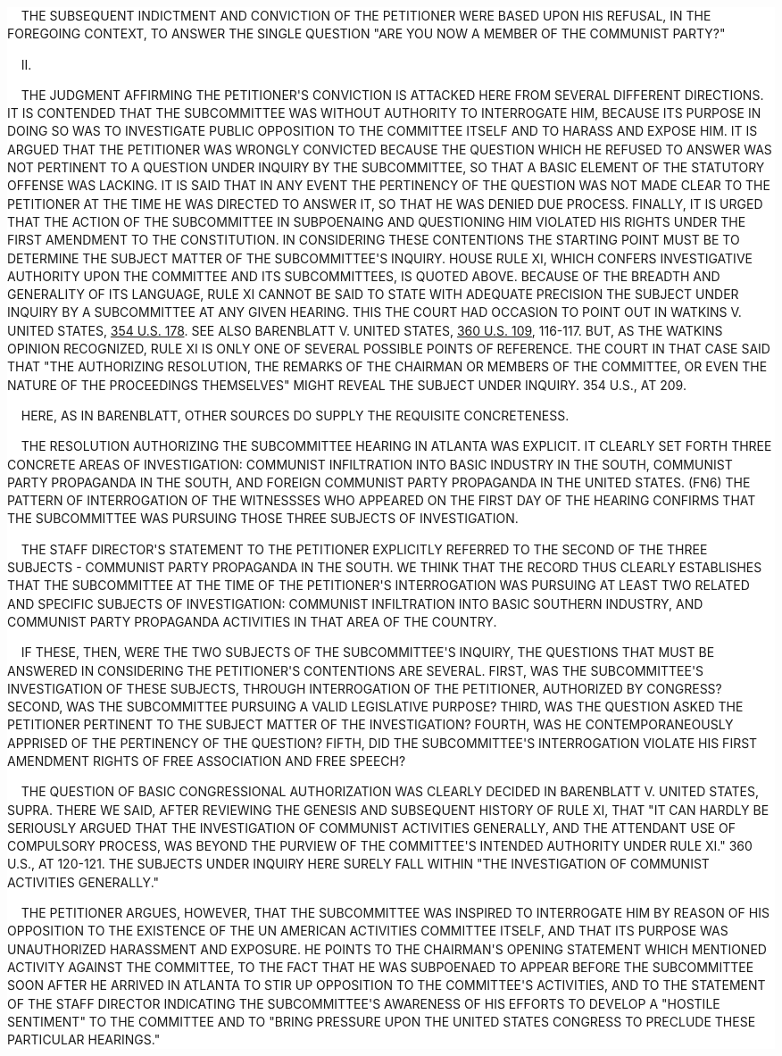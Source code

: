     THE SUBSEQUENT INDICTMENT AND CONVICTION OF THE PETITIONER WERE BASED UPON HIS REFUSAL, IN THE FOREGOING CONTEXT, TO ANSWER THE SINGLE QUESTION "ARE YOU NOW A MEMBER OF THE COMMUNIST PARTY?"

    II.

    THE JUDGMENT AFFIRMING THE PETITIONER'S CONVICTION IS ATTACKED HERE FROM SEVERAL DIFFERENT DIRECTIONS.  IT IS CONTENDED THAT THE SUBCOMMITTEE WAS WITHOUT AUTHORITY TO INTERROGATE HIM, BECAUSE ITS PURPOSE IN DOING SO WAS TO INVESTIGATE PUBLIC OPPOSITION TO THE COMMITTEE ITSELF AND TO HARASS AND EXPOSE HIM.  IT IS ARGUED THAT THE PETITIONER WAS WRONGLY CONVICTED BECAUSE THE QUESTION WHICH HE REFUSED TO ANSWER WAS NOT PERTINENT TO A QUESTION UNDER INQUIRY BY THE SUBCOMMITTEE, SO THAT A BASIC ELEMENT OF THE STATUTORY OFFENSE WAS LACKING.  IT IS SAID THAT IN ANY EVENT THE PERTINENCY OF THE QUESTION WAS NOT MADE CLEAR TO THE PETITIONER AT THE TIME HE WAS DIRECTED TO ANSWER IT, SO THAT HE WAS DENIED DUE PROCESS.  FINALLY, IT IS URGED THAT THE ACTION OF THE SUBCOMMITTEE IN SUBPOENAING AND QUESTIONING HIM VIOLATED HIS RIGHTS UNDER THE FIRST AMENDMENT TO THE CONSTITUTION.  IN CONSIDERING THESE CONTENTIONS THE STARTING POINT MUST BE TO DETERMINE THE SUBJECT MATTER OF THE SUBCOMMITTEE'S INQUIRY.  HOUSE RULE XI, WHICH CONFERS INVESTIGATIVE AUTHORITY UPON THE COMMITTEE AND ITS SUBCOMMITTEES, IS QUOTED ABOVE.  BECAUSE OF THE BREADTH AND GENERALITY OF ITS LANGUAGE, RULE XI CANNOT BE SAID TO STATE WITH ADEQUATE PRECISION THE SUBJECT UNDER INQUIRY BY A SUBCOMMITTEE AT ANY GIVEN HEARING.  THIS THE COURT HAD OCCASION TO POINT OUT IN WATKINS V. UNITED STATES, [354 U.S. 178][/us/courts/scotus/usReporter/354/178].  SEE ALSO BARENBLATT V. UNITED STATES, [360 U.S. 109][/us/courts/scotus/usReporter/360/109], 116-117.  BUT, AS THE WATKINS OPINION RECOGNIZED, RULE XI IS ONLY ONE OF SEVERAL POSSIBLE POINTS OF REFERENCE.  THE COURT IN THAT CASE SAID THAT "THE AUTHORIZING RESOLUTION, THE REMARKS OF THE CHAIRMAN OR MEMBERS OF THE COMMITTEE, OR EVEN THE NATURE OF THE PROCEEDINGS THEMSELVES" MIGHT REVEAL THE SUBJECT UNDER INQUIRY.  354 U.S., AT 209.

    HERE, AS IN BARENBLATT, OTHER SOURCES DO SUPPLY THE REQUISITE CONCRETENESS.

    THE RESOLUTION AUTHORIZING THE SUBCOMMITTEE HEARING IN ATLANTA WAS EXPLICIT.  IT CLEARLY SET FORTH THREE CONCRETE AREAS OF INVESTIGATION: COMMUNIST INFILTRATION INTO BASIC INDUSTRY IN THE SOUTH, COMMUNIST PARTY PROPAGANDA IN THE SOUTH, AND FOREIGN COMMUNIST PARTY PROPAGANDA IN THE UNITED STATES.  (FN6)  THE PATTERN OF INTERROGATION OF THE WITNESSSES WHO APPEARED ON THE FIRST DAY OF THE HEARING CONFIRMS THAT THE SUBCOMMITTEE WAS PURSUING THOSE THREE SUBJECTS OF INVESTIGATION.

    THE STAFF DIRECTOR'S STATEMENT TO THE PETITIONER EXPLICITLY REFERRED TO THE SECOND OF THE THREE SUBJECTS - COMMUNIST PARTY PROPAGANDA IN THE SOUTH.  WE THINK THAT THE RECORD THUS CLEARLY ESTABLISHES THAT THE SUBCOMMITTEE AT THE TIME OF THE PETITIONER'S INTERROGATION WAS PURSUING AT LEAST TWO RELATED AND SPECIFIC SUBJECTS OF INVESTIGATION:  COMMUNIST INFILTRATION INTO BASIC SOUTHERN INDUSTRY, AND COMMUNIST PARTY PROPAGANDA ACTIVITIES IN THAT AREA OF THE COUNTRY.

    IF THESE, THEN, WERE THE TWO SUBJECTS OF THE SUBCOMMITTEE'S INQUIRY, THE QUESTIONS THAT MUST BE ANSWERED IN CONSIDERING THE PETITIONER'S CONTENTIONS ARE SEVERAL.  FIRST, WAS THE SUBCOMMITTEE'S INVESTIGATION OF THESE SUBJECTS, THROUGH INTERROGATION OF THE PETITIONER, AUTHORIZED BY CONGRESS?  SECOND, WAS THE SUBCOMMITTEE PURSUING A VALID LEGISLATIVE PURPOSE?  THIRD, WAS THE QUESTION ASKED THE PETITIONER PERTINENT TO THE SUBJECT MATTER OF THE INVESTIGATION?  FOURTH, WAS HE CONTEMPORANEOUSLY APPRISED OF THE PERTINENCY OF THE QUESTION?  FIFTH, DID THE SUBCOMMITTEE'S INTERROGATION VIOLATE HIS FIRST AMENDMENT RIGHTS OF FREE ASSOCIATION AND FREE SPEECH?

    THE QUESTION OF BASIC CONGRESSIONAL AUTHORIZATION WAS CLEARLY DECIDED IN BARENBLATT V. UNITED STATES, SUPRA.  THERE WE SAID, AFTER REVIEWING THE GENESIS AND SUBSEQUENT HISTORY OF RULE XI, THAT "IT CAN HARDLY BE SERIOUSLY ARGUED THAT THE INVESTIGATION OF COMMUNIST ACTIVITIES GENERALLY, AND THE ATTENDANT USE OF COMPULSORY PROCESS, WAS BEYOND THE PURVIEW OF THE COMMITTEE'S INTENDED AUTHORITY UNDER RULE XI."  360 U.S., AT 120-121.  THE SUBJECTS UNDER INQUIRY HERE SURELY FALL WITHIN "THE INVESTIGATION OF COMMUNIST ACTIVITIES GENERALLY."

    THE PETITIONER ARGUES, HOWEVER, THAT THE SUBCOMMITTEE WAS INSPIRED TO INTERROGATE HIM BY REASON OF HIS OPPOSITION TO THE EXISTENCE OF THE UN AMERICAN ACTIVITIES COMMITTEE ITSELF, AND THAT ITS PURPOSE WAS UNAUTHORIZED HARASSMENT AND EXPOSURE.  HE POINTS TO THE CHAIRMAN'S OPENING STATEMENT WHICH MENTIONED ACTIVITY AGAINST THE COMMITTEE, TO THE FACT THAT HE WAS SUBPOENAED TO APPEAR BEFORE THE SUBCOMMITTEE SOON AFTER HE ARRIVED IN ATLANTA TO STIR UP OPPOSITION TO THE COMMITTEE'S ACTIVITIES, AND TO THE STATEMENT OF THE STAFF DIRECTOR INDICATING THE SUBCOMMITTEE'S AWARENESS OF HIS EFFORTS TO DEVELOP A "HOSTILE SENTIMENT" TO THE COMMITTEE AND TO "BRING PRESSURE UPON THE UNITED STATES CONGRESS TO PRECLUDE THESE PARTICULAR HEARINGS."


[/us/courts/scotus/usReporter/365/399]: https://publicdocs.github.io/go/links?ns=uslm-x&ref=%2Fus%2Fcourts%2Fscotus%2FusReporter%2F365%2F399
[/us/usc/t2/s192]: https://publicdocs.github.io/go/links?ns=uslm&ref=%2Fus%2Fusc%2Ft2%2Fs192
[/us/courts/scotus/usReporter/360/109]: https://publicdocs.github.io/go/links?ns=uslm-x&ref=%2Fus%2Fcourts%2Fscotus%2FusReporter%2F360%2F109
[/us/courts/scotus/usReporter/360/109]: https://publicdocs.github.io/go/links?ns=uslm-x&ref=%2Fus%2Fcourts%2Fscotus%2FusReporter%2F360%2F109
[/us/courts/scotus/usReporter/360/109]: https://publicdocs.github.io/go/links?ns=uslm-x&ref=%2Fus%2Fcourts%2Fscotus%2FusReporter%2F360%2F109
[/us/courts/scotus/usReporter/362/926]: https://publicdocs.github.io/go/links?ns=uslm-x&ref=%2Fus%2Fcourts%2Fscotus%2FusReporter%2F362%2F926
[/us/courts/scotus/usReporter/354/178]: https://publicdocs.github.io/go/links?ns=uslm-x&ref=%2Fus%2Fcourts%2Fscotus%2FusReporter%2F354%2F178
[/us/courts/scotus/usReporter/360/109]: https://publicdocs.github.io/go/links?ns=uslm-x&ref=%2Fus%2Fcourts%2Fscotus%2FusReporter%2F360%2F109
[/us/usc/t2/s192]: https://publicdocs.github.io/go/links?ns=uslm&ref=%2Fus%2Fusc%2Ft2%2Fs192
[/us/usc/t2/s192]: https://publicdocs.github.io/go/links?ns=uslm&ref=%2Fus%2Fusc%2Ft2%2Fs192
[/us/stat/60/812]: https://publicdocs.github.io/go/links?ns=uslm&ref=%2Fus%2Fstat%2F60%2F812
[/us/stat/60/823]: https://publicdocs.github.io/go/links?ns=uslm&ref=%2Fus%2Fstat%2F60%2F823
[/us/courts/scotus/usReporter/354/178]: https://publicdocs.github.io/go/links?ns=uslm-x&ref=%2Fus%2Fcourts%2Fscotus%2FusReporter%2F354%2F178
[/us/courts/scotus/usReporter/360/109]: https://publicdocs.github.io/go/links?ns=uslm-x&ref=%2Fus%2Fcourts%2Fscotus%2FusReporter%2F360%2F109
[/us/usc/t2/s192]: https://publicdocs.github.io/go/links?ns=uslm&ref=%2Fus%2Fusc%2Ft2%2Fs192
[/us/courts/scotus/usReporter/364/388]: https://publicdocs.github.io/go/links?ns=uslm-x&ref=%2Fus%2Fcourts%2Fscotus%2FusReporter%2F364%2F388
[/us/courts/scotus/usReporter/360/109]: https://publicdocs.github.io/go/links?ns=uslm-x&ref=%2Fus%2Fcourts%2Fscotus%2FusReporter%2F360%2F109
[/us/courts/scotus/usReporter/360/109]: https://publicdocs.github.io/go/links?ns=uslm-x&ref=%2Fus%2Fcourts%2Fscotus%2FusReporter%2F360%2F109
[/us/usc/t18/s3500]: https://publicdocs.github.io/go/links?ns=uslm&ref=%2Fus%2Fusc%2Ft18%2Fs3500
[/us/courts/scotus/usReporter/351/115]: https://publicdocs.github.io/go/links?ns=uslm-x&ref=%2Fus%2Fcourts%2Fscotus%2FusReporter%2F351%2F115
[/us/courts/scotus/usReporter/352/1]: https://publicdocs.github.io/go/links?ns=uslm-x&ref=%2Fus%2Fcourts%2Fscotus%2FusReporter%2F352%2F1
[/us/courts/scotus/usReporter/339/382]: https://publicdocs.github.io/go/links?ns=uslm-x&ref=%2Fus%2Fcourts%2Fscotus%2FusReporter%2F339%2F382
[/us/courts/scotus/usReporter/343/250]: https://publicdocs.github.io/go/links?ns=uslm-x&ref=%2Fus%2Fcourts%2Fscotus%2FusReporter%2F343%2F250
[/us/courts/scotus/usReporter/274/357]: https://publicdocs.github.io/go/links?ns=uslm-x&ref=%2Fus%2Fcourts%2Fscotus%2FusReporter%2F274%2F357
[/us/courts/scotus/usReporter/299/353]: https://publicdocs.github.io/go/links?ns=uslm-x&ref=%2Fus%2Fcourts%2Fscotus%2FusReporter%2F299%2F353
[/us/courts/scotus/usReporter/92/542]: https://publicdocs.github.io/go/links?ns=uslm-x&ref=%2Fus%2Fcourts%2Fscotus%2FusReporter%2F92%2F542
[/us/courts/scotus/usReporter/345/41]: https://publicdocs.github.io/go/links?ns=uslm-x&ref=%2Fus%2Fcourts%2Fscotus%2FusReporter%2F345%2F41
[/us/courts/scotus/usReporter/347/612]: https://publicdocs.github.io/go/links?ns=uslm-x&ref=%2Fus%2Fcourts%2Fscotus%2FusReporter%2F347%2F612
[/us/courts/scotus/usReporter/354/178]: https://publicdocs.github.io/go/links?ns=uslm-x&ref=%2Fus%2Fcourts%2Fscotus%2FusReporter%2F354%2F178
[/us/stat/60/828]: https://publicdocs.github.io/go/links?ns=uslm&ref=%2Fus%2Fstat%2F60%2F828
[/us/courts/scotus/usReporter/358/147]: https://publicdocs.github.io/go/links?ns=uslm-x&ref=%2Fus%2Fcourts%2Fscotus%2FusReporter%2F358%2F147
[/us/courts/scotus/usReporter/360/109]: https://publicdocs.github.io/go/links?ns=uslm-x&ref=%2Fus%2Fcourts%2Fscotus%2FusReporter%2F360%2F109
[/us/courts/scotus/usReporter/360/72]: https://publicdocs.github.io/go/links?ns=uslm-x&ref=%2Fus%2Fcourts%2Fscotus%2FusReporter%2F360%2F72